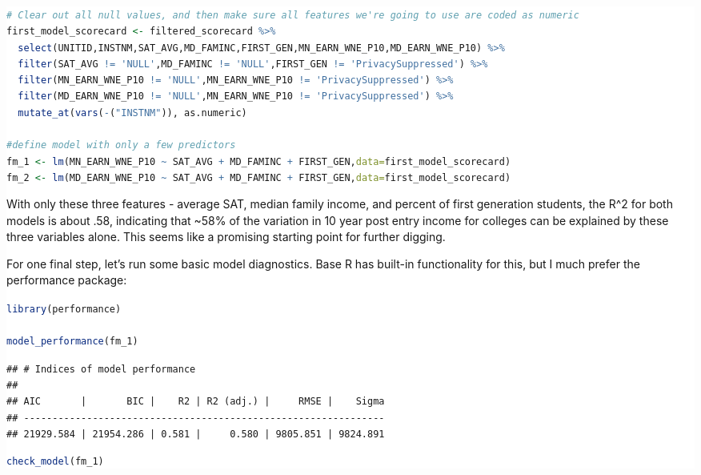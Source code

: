 ``` r
# Clear out all null values, and then make sure all features we're going to use are coded as numeric
first_model_scorecard <- filtered_scorecard %>%
  select(UNITID,INSTNM,SAT_AVG,MD_FAMINC,FIRST_GEN,MN_EARN_WNE_P10,MD_EARN_WNE_P10) %>%
  filter(SAT_AVG != 'NULL',MD_FAMINC != 'NULL',FIRST_GEN != 'PrivacySuppressed') %>%
  filter(MN_EARN_WNE_P10 != 'NULL',MN_EARN_WNE_P10 != 'PrivacySuppressed') %>%
  filter(MD_EARN_WNE_P10 != 'NULL',MN_EARN_WNE_P10 != 'PrivacySuppressed') %>%
  mutate_at(vars(-("INSTNM")), as.numeric)

#define model with only a few predictors
fm_1 <- lm(MN_EARN_WNE_P10 ~ SAT_AVG + MD_FAMINC + FIRST_GEN,data=first_model_scorecard)
fm_2 <- lm(MD_EARN_WNE_P10 ~ SAT_AVG + MD_FAMINC + FIRST_GEN,data=first_model_scorecard)
```

With only these three features - average SAT, median family income, and
percent of first generation students, the R^2 for both models is about
.58, indicating that \~58% of the variation in 10 year post entry income
for colleges can be explained by these three variables alone. This seems
like a promising starting point for further digging.

For one final step, let’s run some basic model diagnostics. Base R has
built-in functionality for this, but I much prefer the performance
package:

``` r
library(performance)

model_performance(fm_1)
```

    ## # Indices of model performance
    ## 
    ## AIC       |       BIC |    R2 | R2 (adj.) |     RMSE |    Sigma
    ## ---------------------------------------------------------------
    ## 21929.584 | 21954.286 | 0.581 |     0.580 | 9805.851 | 9824.891

``` r
check_model(fm_1)
```
